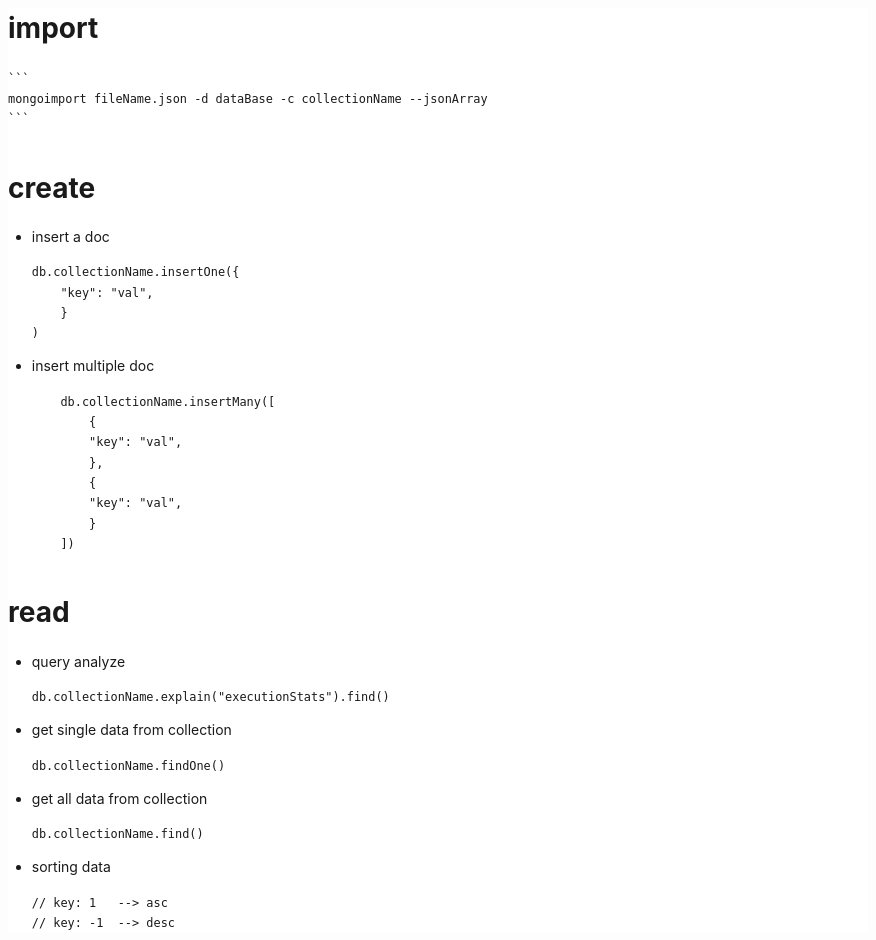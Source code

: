 # import

    ```
    mongoimport fileName.json -d dataBase -c collectionName --jsonArray
    ```

# create

+ insert a doc

    ```mongo
    db.collectionName.insertOne({
        "key": "val",
        }
    )
    ```

+ insert multiple doc

    ```mongojs
        db.collectionName.insertMany([
            {
            "key": "val",
            },
            {
            "key": "val",
            }
        ])
    ```

# read

+ query analyze

    ```mongojs
    db.collectionName.explain("executionStats").find()
    ```

+ get single data from collection

    ```mongojs
    db.collectionName.findOne()
    ```

+ get all data from collection

    ```mongojs
    db.collectionName.find()
    ```

+ sorting data

    ```mongojs
    // key: 1   --> asc
    // key: -1  --> desc
